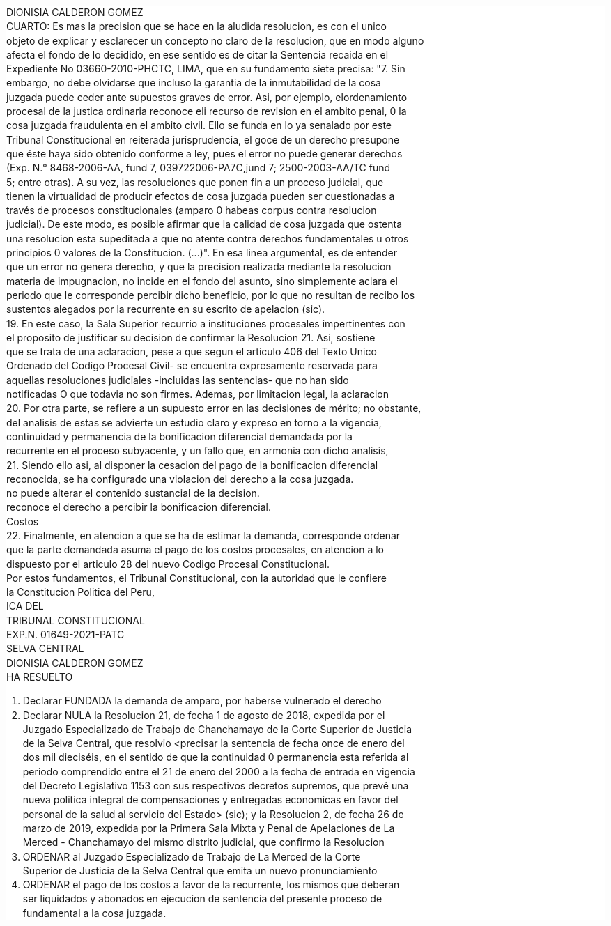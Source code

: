 DIONISIA CALDERON GOMEZ  
CUARTO: Es mas la precision que se hace en la aludida resolucion, es con el unico  
objeto de explicar y esclarecer un concepto no claro de la resolucion, que en modo alguno  
afecta el fondo de lo decidido, en ese sentido es de citar la Sentencia recaida en el  
Expediente No 03660-2010-PHCTC, LIMA, que en su fundamento siete precisa: "7. Sin  
embargo, no debe olvidarse que incluso la garantia de la inmutabilidad de la cosa  
juzgada puede ceder ante supuestos graves de error. Asi, por ejemplo, elordenamiento  
procesal de la justica ordinaria reconoce eli recurso de revision en el ambito penal, 0 la  
cosa juzgada fraudulenta en el ambito civil. Ello se funda en lo ya senalado por este  
Tribunal Constitucional en reiterada jurisprudencia, el goce de un derecho presupone  
que éste haya sido obtenido conforme a ley, pues el error no puede generar derechos  
(Exp. N.° 8468-2006-AA, fund 7, 039722006-PA7C,jund 7; 2500-2003-AA/TC fund  
5; entre otras). A su vez, las resoluciones que ponen fin a un proceso judicial, que  
tienen la virtualidad de producir efectos de cosa juzgada pueden ser cuestionadas a  
través de procesos constitucionales (amparo 0 habeas corpus contra resolucion  
judicial). De este modo, es posible afirmar que la calidad de cosa juzgada que ostenta  
una resolucion esta supeditada a que no atente contra derechos fundamentales u otros  
principios 0 valores de la Constitucion. (...)". En esa linea argumental, es de entender  
que un error no genera derecho, y que la precision realizada mediante la resolucion  
materia de impugnacion, no incide en el fondo del asunto, sino simplemente aclara el  
periodo que le corresponde percibir dicho beneficio, por lo que no resultan de recibo los  
sustentos alegados por la recurrente en su escrito de apelacion (sic).  
19. En este caso, la Sala Superior recurrio a instituciones procesales impertinentes con  
el proposito de justificar su decision de confirmar la Resolucion 21. Asi, sostiene  
que se trata de una aclaracion, pese a que segun el articulo 406 del Texto Unico  
Ordenado del Codigo Procesal Civil- se encuentra expresamente reservada para  
aquellas resoluciones judiciales -incluidas las sentencias- que no han sido  
notificadas O que todavia no son firmes. Ademas, por limitacion legal, la aclaracion  
20. Por otra parte, se refiere a un supuesto error en las decisiones de mérito; no obstante,  
del analisis de estas se advierte un estudio claro y expreso en torno a la vigencia,  
continuidad y permanencia de la bonificacion diferencial demandada por la  
recurrente en el proceso subyacente, y un fallo que, en armonia con dicho analisis,  
21. Siendo ello asi, al disponer la cesacion del pago de la bonificacion diferencial  
reconocida, se ha configurado una violacion del derecho a la cosa juzgada.  
no puede alterar el contenido sustancial de la decision.  
reconoce el derecho a percibir la bonificacion diferencial.  
Costos  
22. Finalmente, en atencion a que se ha de estimar la demanda, corresponde ordenar  
que la parte demandada asuma el pago de los costos procesales, en atencion a lo  
dispuesto por el articulo 28 del nuevo Codigo Procesal Constitucional.  
Por estos fundamentos, el Tribunal Constitucional, con la autoridad que le confiere  
la Constitucion Politica del Peru,  
ICA DEL  
TRIBUNAL CONSTITUCIONAL  
EXP.N. 01649-2021-PATC  
SELVA CENTRAL  
DIONISIA CALDERON GOMEZ  
HA RESUELTO  
1. Declarar FUNDADA la demanda de amparo, por haberse vulnerado el derecho  
2. Declarar NULA la Resolucion 21, de fecha 1 de agosto de 2018, expedida por el  
Juzgado Especializado de Trabajo de Chanchamayo de la Corte Superior de Justicia  
de la Selva Central, que resolvio <precisar la sentencia de fecha once de enero del  
dos mil dieciséis, en el sentido de que la continuidad 0 permanencia esta referida al  
periodo comprendido entre el 21 de enero del 2000 a la fecha de entrada en vigencia  
del Decreto Legislativo 1153 con sus respectivos decretos supremos, que prevé una  
nueva politica integral de compensaciones y entregadas economicas en favor del  
personal de la salud al servicio del Estado> (sic); y la Resolucion 2, de fecha 26 de  
marzo de 2019, expedida por la Primera Sala Mixta y Penal de Apelaciones de La  
Merced - Chanchamayo del mismo distrito judicial, que confirmo la Resolucion  
3. ORDENAR al Juzgado Especializado de Trabajo de La Merced de la Corte  
Superior de Justicia de la Selva Central que emita un nuevo pronunciamiento  
4. ORDENAR el pago de los costos a favor de la recurrente, los mismos que deberan  
ser liquidados y abonados en ejecucion de sentencia del presente proceso de  
fundamental a la cosa juzgada.  
